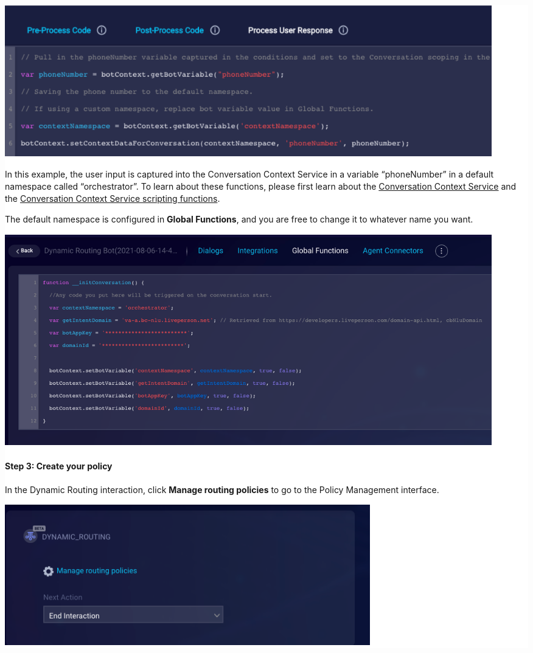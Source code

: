 <img class="fancyimage" width="800" src="img/convorchestrator/co_dr_policiescreate4.png" alt="">

In this example, the user input is captured into the Conversation Context Service in a variable “phoneNumber” in a default namespace called “orchestrator”. To learn about these functions, please first learn about the [Conversation Context Service](conversation-orchestrator-conversation-context-service-overview.html) and the [Conversation Context Service scripting functions](conversation-builder-scripting-functions-manage-the-conversation-context-service.html).

The default namespace is configured in **Global Functions**, and you are free to change it to whatever name you want.

<img class="fancyimage" width="800" src="img/convorchestrator/co_dr_policiescreate5.png" alt="">

#### Step 3: Create your policy

In the Dynamic Routing interaction, click **Manage routing policies** to go to the Policy Management interface.

<img class="fancyimage" width="600" src="img/convorchestrator/co_dr_policiescreate6.png" alt="">
